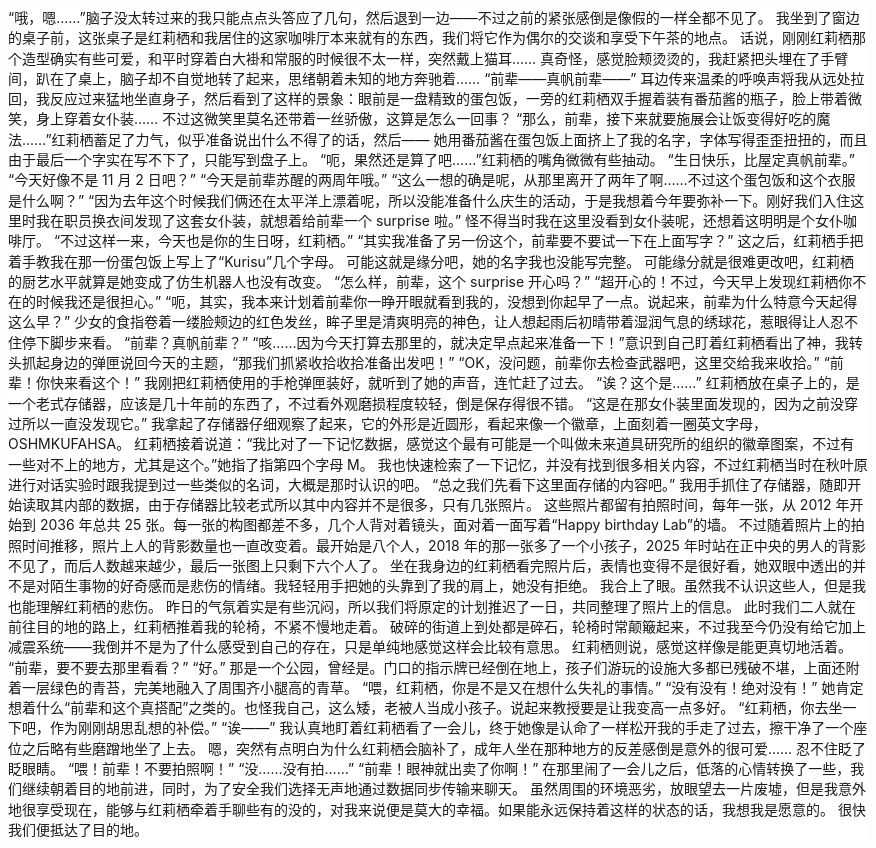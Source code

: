 “哦，嗯……”脑子没太转过来的我只能点点头答应了几句，然后退到一边——不过之前的紧张感倒是像假的一样全都不见了。
我坐到了窗边的桌子前，这张桌子是红莉栖和我居住的这家咖啡厅本来就有的东西，我们将它作为偶尔的交谈和享受下午茶的地点。
话说，刚刚红莉栖那个造型确实有些可爱，和平时穿着白大褂和常服的时候很不太一样，突然戴上猫耳……
真奇怪，感觉脸颊烫烫的，我赶紧把头埋在了手臂间，趴在了桌上，脑子却不自觉地转了起来，思绪朝着未知的地方奔驰着……
“前辈——真帆前辈——”
耳边传来温柔的呼唤声将我从远处拉回，我反应过来猛地坐直身子，然后看到了这样的景象：眼前是一盘精致的蛋包饭，一旁的红莉栖双手握着装有番茄酱的瓶子，脸上带着微笑，身上穿着女仆装……
不过这微笑里莫名还带着一丝骄傲，这算是怎么一回事？
“那么，前辈，接下来就要施展会让饭变得好吃的魔法……”红莉栖蓄足了力气，似乎准备说出什么不得了的话，然后——
她用番茄酱在蛋包饭上面挤上了我的名字，字体写得歪歪扭扭的，而且由于最后一个字实在写不下了，只能写到盘子上。
“呃，果然还是算了吧……”红莉栖的嘴角微微有些抽动。
“生日快乐，比屋定真帆前辈。”
“今天好像不是 11 月 2 日吧？”
“今天是前辈苏醒的两周年哦。”
“这么一想的确是呢，从那里离开了两年了啊……不过这个蛋包饭和这个衣服是什么啊？”
“因为去年这个时候我们俩还在太平洋上漂着呢，所以没能准备什么庆生的活动，于是我想着今年要弥补一下。刚好我们入住这里时我在职员换衣间发现了这套女仆装，就想着给前辈一个 surprise 啦。”
怪不得当时我在这里没看到女仆装呢，还想着这明明是个女仆咖啡厅。
“不过这样一来，今天也是你的生日呀，红莉栖。”
“其实我准备了另一份这个，前辈要不要试一下在上面写字？”
这之后，红莉栖手把着手教我在那一份蛋包饭上写上了“Kurisu”几个字母。
可能这就是缘分吧，她的名字我也没能写完整。
可能缘分就是很难更改吧，红莉栖的厨艺水平就算是她变成了仿生机器人也没有改变。
“怎么样，前辈，这个 surprise 开心吗？”
“超开心的！不过，今天早上发现红莉栖你不在的时候我还是很担心。”
“呃，其实，我本来计划着前辈你一睁开眼就看到我的，没想到你起早了一点。说起来，前辈为什么特意今天起得这么早？”
少女的食指卷着一缕脸颊边的红色发丝，眸子里是清爽明亮的神色，让人想起雨后初晴带着湿润气息的绣球花，惹眼得让人忍不住停下脚步来看。
“前辈？真帆前辈？”
“咳……因为今天打算去那里的，就决定早点起来准备一下！”意识到自己盯着红莉栖看出了神，我转头抓起身边的弹匣说回今天的主题，“那我们抓紧收拾收拾准备出发吧！”
“OK，没问题，前辈你去检查武器吧，这里交给我来收拾。”
“前辈！你快来看这个！”
我刚把红莉栖使用的手枪弹匣装好，就听到了她的声音，连忙赶了过去。
“诶？这个是……”
红莉栖放在桌子上的，是一个老式存储器，应该是几十年前的东西了，不过看外观磨损程度较轻，倒是保存得很不错。
“这是在那女仆装里面发现的，因为之前没穿过所以一直没发现它。”
我拿起了存储器仔细观察了起来，它的外形是近圆形，看起来像一个徽章，上面刻着一圈英文字母，OSHMKUFAHSA。
红莉栖接着说道：“我比对了一下记忆数据，感觉这个最有可能是一个叫做未来道具研究所的组织的徽章图案，不过有一些对不上的地方，尤其是这个。”她指了指第四个字母 M。
我也快速检索了一下记忆，并没有找到很多相关内容，不过红莉栖当时在秋叶原进行对话实验时跟我提到过一些类似的名词，大概是那时认识的吧。
“总之我们先看下这里面存储的内容吧。”
我用手抓住了存储器，随即开始读取其内部的数据，由于存储器比较老式所以其中内容并不是很多，只有几张照片。
这些照片都留有拍照时间，每年一张，从 2012 年开始到 2036 年总共 25 张。每一张的构图都差不多，几个人背对着镜头，面对着一面写着“Happy birthday Lab”的墙。
不过随着照片上的拍照时间推移，照片上人的背影数量也一直改变着。最开始是八个人，2018 年的那一张多了一个小孩子，2025 年时站在正中央的男人的背影不见了，而后人数越来越少，最后一张图上只剩下六个人了。
坐在我身边的红莉栖看完照片后，表情也变得不是很好看，她双眼中透出的并不是对陌生事物的好奇感而是悲伤的情绪。我轻轻用手把她的头靠到了我的肩上，她没有拒绝。
我合上了眼。虽然我不认识这些人，但是我也能理解红莉栖的悲伤。
昨日的气氛着实是有些沉闷，所以我们将原定的计划推迟了一日，共同整理了照片上的信息。
此时我们二人就在前往目的地的路上，红莉栖推着我的轮椅，不紧不慢地走着。
破碎的街道上到处都是碎石，轮椅时常颠簸起来，不过我至今仍没有给它加上减震系统——我倒并不是为了什么感受到自己的存在，只是单纯地感觉这样会比较有意思。
红莉栖则说，感觉这样像是能更真切地活着。
“前辈，要不要去那里看看？”
“好。”
那是一个公园，曾经是。门口的指示牌已经倒在地上，孩子们游玩的设施大多都已残破不堪，上面还附着一层绿色的青苔，完美地融入了周围齐小腿高的青草。
“喂，红莉栖，你是不是又在想什么失礼的事情。”
“没有没有！绝对没有！”
她肯定想着什么“前辈和这个真搭配”之类的。也怪我自己，这么矮，老被人当成小孩子。说起来教授要是让我变高一点多好。
“红莉栖，你去坐一下吧，作为刚刚胡思乱想的补偿。”
“诶——”
我认真地盯着红莉栖看了一会儿，终于她像是认命了一样松开我的手走了过去，擦干净了一个座位之后略有些磨蹭地坐了上去。
嗯，突然有点明白为什么红莉栖会脑补了，成年人坐在那种地方的反差感倒是意外的很可爱……
忍不住眨了眨眼睛。
“喂！前辈！不要拍照啊！”
“没……没有拍……”
“前辈！眼神就出卖了你啊！”
在那里闹了一会儿之后，低落的心情转换了一些，我们继续朝着目的地前进，同时，为了安全我们选择无声地通过数据同步传输来聊天。
虽然周围的环境恶劣，放眼望去一片废墟，但是我意外地很享受现在，能够与红莉栖牵着手聊些有的没的，对我来说便是莫大的幸福。如果能永远保持着这样的状态的话，我想我是愿意的。
很快我们便抵达了目的地。